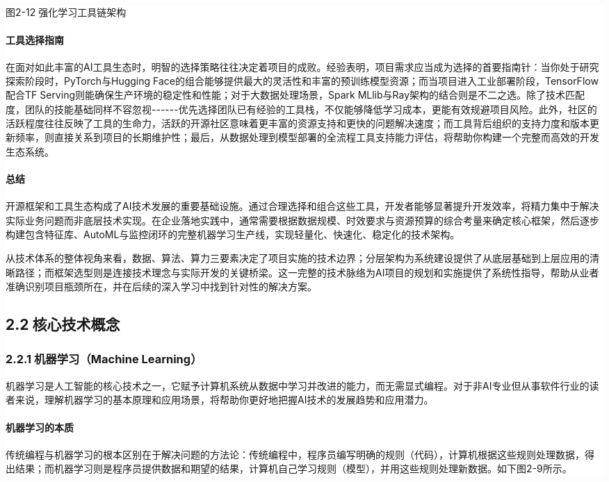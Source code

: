 图2-12 强化学习工具链架构

#### 工具选择指南

在面对如此丰富的AI工具生态时，明智的选择策略往往决定着项目的成败。经验表明，项目需求应当成为选择的首要指南针：当你处于研究探索阶段时，PyTorch与Hugging
Face的组合能够提供最大的灵活性和丰富的预训练模型资源；而当项目进入工业部署阶段，TensorFlow配合TF
Serving则能确保生产环境的稳定性和性能；对于大数据处理场景，Spark
MLlib与Ray架构的结合则是不二之选。除了技术匹配度，团队的技能基础同样不容忽视------优先选择团队已有经验的工具栈，不仅能够降低学习成本，更能有效规避项目风险。此外，社区的活跃程度往往反映了工具的生命力，活跃的开源社区意味着更丰富的资源支持和更快的问题解决速度；而工具背后组织的支持力度和版本更新频率，则直接关系到项目的长期维护性；最后，从数据处理到模型部署的全流程工具支持能力评估，将帮助你构建一个完整而高效的开发生态系统。

#### 总结

开源框架和工具生态构成了AI技术发展的重要基础设施。通过合理选择和组合这些工具，开发者能够显著提升开发效率，将精力集中于解决实际业务问题而非底层技术实现。在企业落地实践中，通常需要根据数据规模、时效要求与资源预算的综合考量来确定核心框架，然后逐步构建包含特征库、AutoML与监控闭环的完整机器学习生产线，实现轻量化、快速化、稳定化的技术架构。

从技术体系的整体视角来看，数据、算法、算力三要素决定了项目实施的技术边界；分层架构为系统建设提供了从底层基础到上层应用的清晰路径；而框架选型则是连接技术理念与实际开发的关键桥梁。这一完整的技术脉络为AI项目的规划和实施提供了系统性指导，帮助从业者准确识别项目瓶颈所在，并在后续的深入学习中找到针对性的解决方案。

## 2.2 核心技术概念

### 2.2.1 机器学习（Machine Learning）

机器学习是人工智能的核心技术之一，它赋予计算机系统从数据中学习并改进的能力，而无需显式编程。对于非AI专业但从事软件行业的读者来说，理解机器学习的基本原理和应用场景，将帮助你更好地把握AI技术的发展趋势和应用潜力。

#### **机器学习的本质**

传统编程与机器学习的根本区别在于解决问题的方法论：传统编程中，程序员编写明确的规则（代码），计算机根据这些规则处理数据，得出结果；而机器学习则是程序员提供数据和期望的结果，计算机自己学习规则（模型），并用这些规则处理新数据。如下图2-9所示。
